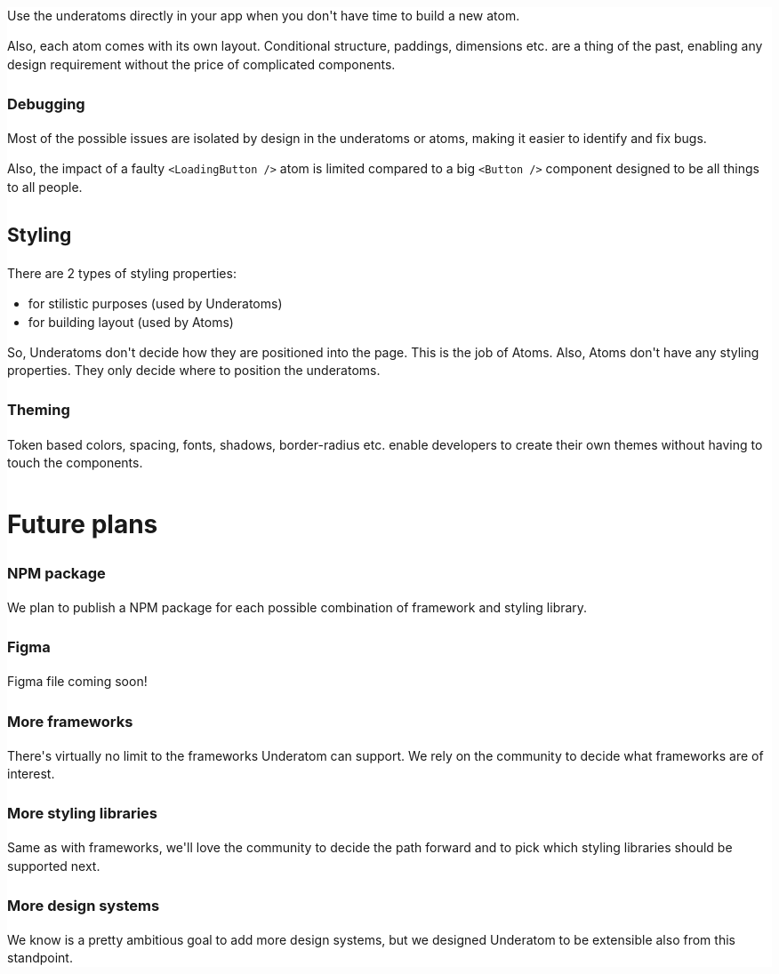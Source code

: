 Use the underatoms directly in your app when you don't have time to build a new atom.

Also, each atom comes with its own layout. Conditional structure, paddings, dimensions etc. are a thing of the past, enabling any design requirement without the price of complicated components.

### Debugging

Most of the possible issues are isolated by design in the underatoms or atoms, making it easier to identify and fix bugs.

Also, the impact of a faulty `<LoadingButton />` atom is limited compared to a big `<Button />` component designed to be all things to all people.

## Styling

There are 2 types of styling properties:

- for stilistic purposes (used by Underatoms)
- for building layout (used by Atoms)

So, Underatoms don't decide how they are positioned into the page. This is the job of Atoms.
Also, Atoms don't have any styling properties. They only decide where to position the underatoms.

### Theming

Token based colors, spacing, fonts, shadows, border-radius etc. enable developers to create their own themes without having to touch the components.

# Future plans

### NPM package

We plan to publish a NPM package for each possible combination of framework and styling library.

### Figma

Figma file coming soon!

### More frameworks

There's virtually no limit to the frameworks Underatom can support. We rely on the community to decide what frameworks are of interest.

### More styling libraries

Same as with frameworks, we'll love the community to decide the path forward and to pick which styling libraries should be supported next.

### More design systems

We know is a pretty ambitious goal to add more design systems, but we designed Underatom to be extensible also from this standpoint.
